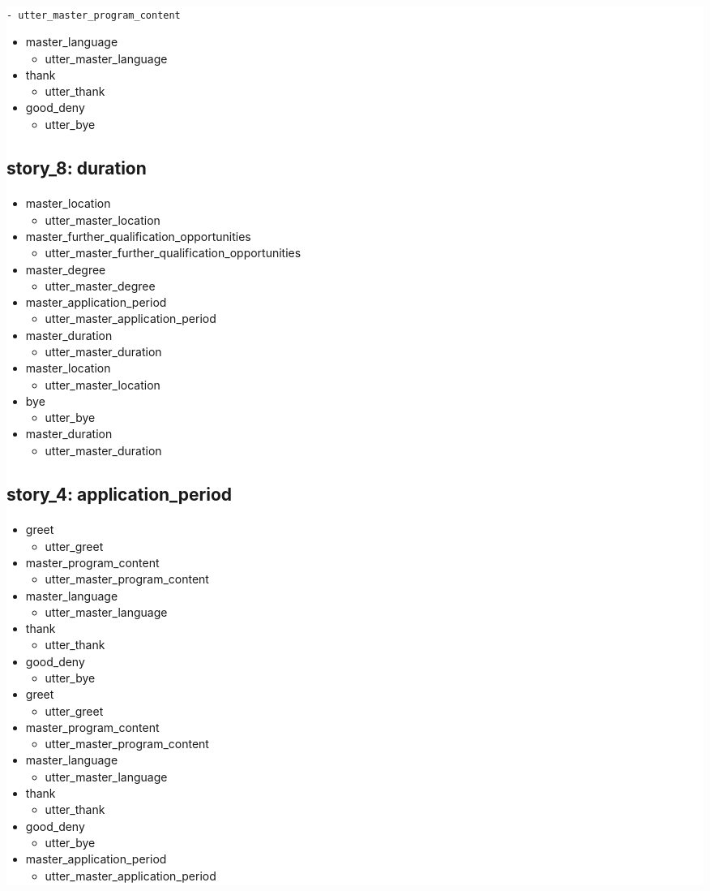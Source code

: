     - utter_master_program_content
* master_language
    - utter_master_language
* thank
    - utter_thank
* good_deny
    - utter_bye

## story_8: duration
* master_location
    - utter_master_location
* master_further_qualification_opportunities
    - utter_master_further_qualification_opportunities
* master_degree
    - utter_master_degree
* master_application_period
    - utter_master_application_period
* master_duration
    - utter_master_duration
* master_location
    - utter_master_location
* bye
    - utter_bye
* master_duration
    - utter_master_duration

## story_4: application_period
* greet
    - utter_greet
* master_program_content
    - utter_master_program_content
* master_language
    - utter_master_language
* thank
    - utter_thank
* good_deny
    - utter_bye
* greet
    - utter_greet
* master_program_content
    - utter_master_program_content
* master_language
    - utter_master_language
* thank
    - utter_thank
* good_deny
    - utter_bye
* master_application_period
    - utter_master_application_period
